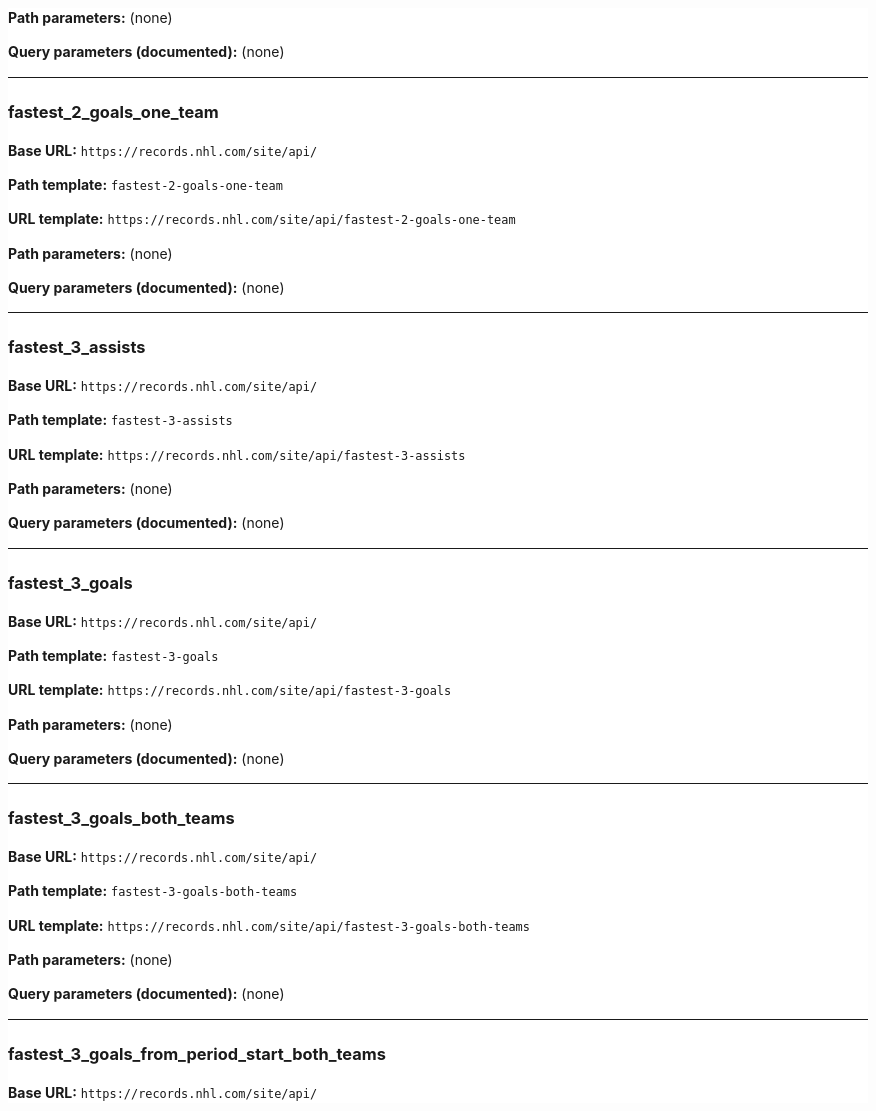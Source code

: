**Path parameters:** (none)

**Query parameters (documented):** (none)

---

### fastest_2_goals_one_team
**Base URL:** `https://records.nhl.com/site/api/`

**Path template:** `fastest-2-goals-one-team`

**URL template:** `https://records.nhl.com/site/api/fastest-2-goals-one-team`

**Path parameters:** (none)

**Query parameters (documented):** (none)

---

### fastest_3_assists
**Base URL:** `https://records.nhl.com/site/api/`

**Path template:** `fastest-3-assists`

**URL template:** `https://records.nhl.com/site/api/fastest-3-assists`

**Path parameters:** (none)

**Query parameters (documented):** (none)

---

### fastest_3_goals
**Base URL:** `https://records.nhl.com/site/api/`

**Path template:** `fastest-3-goals`

**URL template:** `https://records.nhl.com/site/api/fastest-3-goals`

**Path parameters:** (none)

**Query parameters (documented):** (none)

---

### fastest_3_goals_both_teams
**Base URL:** `https://records.nhl.com/site/api/`

**Path template:** `fastest-3-goals-both-teams`

**URL template:** `https://records.nhl.com/site/api/fastest-3-goals-both-teams`

**Path parameters:** (none)

**Query parameters (documented):** (none)

---

### fastest_3_goals_from_period_start_both_teams
**Base URL:** `https://records.nhl.com/site/api/`
